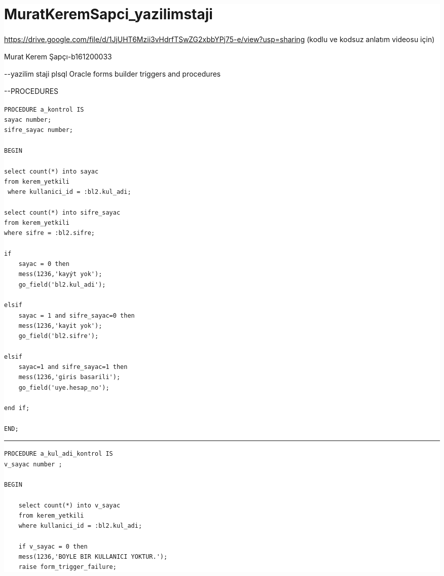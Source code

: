 # MuratKeremSapci_yazilimstaji
https://drive.google.com/file/d/1JjUHT6Mzii3vHdrfTSwZG2xbbYPj75-e/view?usp=sharing (kodlu ve kodsuz anlatım videosu için)

Murat Kerem Şapçı-b161200033

--yazilim staji plsql Oracle forms builder triggers and procedures

--PROCEDURES

	PROCEDURE a_kontrol IS
	sayac number;
	sifre_sayac number;

	BEGIN  
	
  	select count(*) into sayac
  	from kerem_yetkili
 	 where kullanici_id = :bl2.kul_adi;
  
  	select count(*) into sifre_sayac
  	from kerem_yetkili
  	where sifre = :bl2.sifre;
   
  	if 
  		sayac = 0 then 
  		mess(1236,'kayýt yok');
  		go_field('bl2.kul_adi');
  
  	elsif 
  		sayac = 1 and sifre_sayac=0 then 
  		mess(1236,'kayit yok');
  		go_field('bl2.sifre');

  	elsif
  		sayac=1 and sifre_sayac=1 then
  		mess(1236,'giris basarili');
  		go_field('uye.hesap_no');

	end if;

	END;

----------------------------------------

	PROCEDURE a_kul_adi_kontrol IS
	v_sayac number ;

	BEGIN

		select count(*) into v_sayac
		from kerem_yetkili 
		where kullanici_id = :bl2.kul_adi;
	
		if v_sayac = 0 then 
		mess(1236,'BOYLE BIR KULLANICI YOKTUR.');
		raise form_trigger_failure;
	